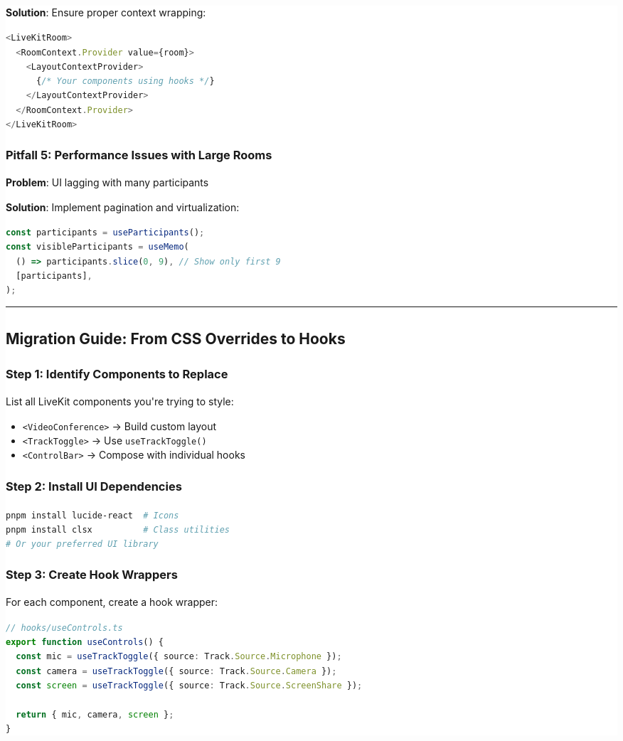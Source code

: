 **Solution**: Ensure proper context wrapping:

```typescript
<LiveKitRoom>
  <RoomContext.Provider value={room}>
    <LayoutContextProvider>
      {/* Your components using hooks */}
    </LayoutContextProvider>
  </RoomContext.Provider>
</LiveKitRoom>
```

### Pitfall 5: Performance Issues with Large Rooms

**Problem**: UI lagging with many participants

**Solution**: Implement pagination and virtualization:

```typescript
const participants = useParticipants();
const visibleParticipants = useMemo(
  () => participants.slice(0, 9), // Show only first 9
  [participants],
);
```

---

## Migration Guide: From CSS Overrides to Hooks

### Step 1: Identify Components to Replace

List all LiveKit components you're trying to style:

- `<VideoConference>` → Build custom layout
- `<TrackToggle>` → Use `useTrackToggle()`
- `<ControlBar>` → Compose with individual hooks

### Step 2: Install UI Dependencies

```bash
pnpm install lucide-react  # Icons
pnpm install clsx          # Class utilities
# Or your preferred UI library
```

### Step 3: Create Hook Wrappers

For each component, create a hook wrapper:

```typescript
// hooks/useControls.ts
export function useControls() {
  const mic = useTrackToggle({ source: Track.Source.Microphone });
  const camera = useTrackToggle({ source: Track.Source.Camera });
  const screen = useTrackToggle({ source: Track.Source.ScreenShare });

  return { mic, camera, screen };
}
```

